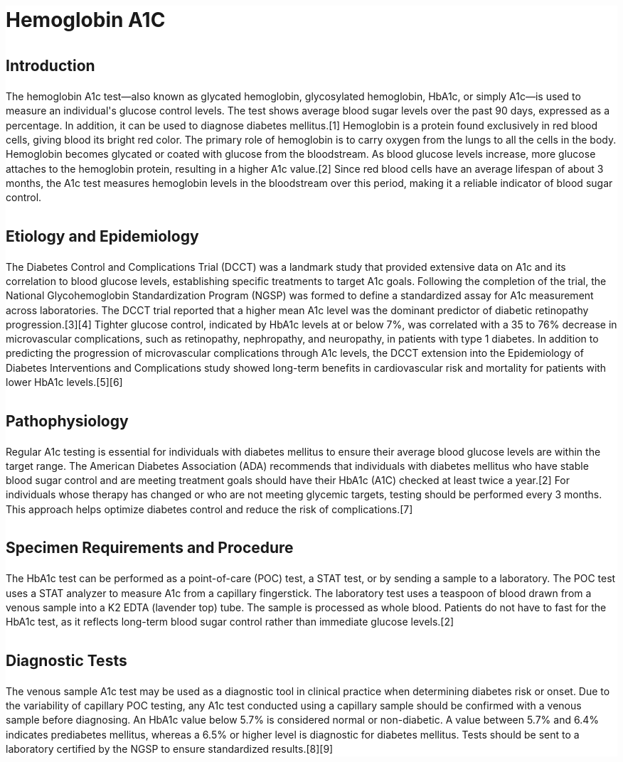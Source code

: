 # Hemoglobin A1C
## Introduction

The hemoglobin A1c test—also known as glycated hemoglobin, glycosylated hemoglobin, HbA1c, or simply A1c—is used to measure an individual's glucose control levels. The test shows average blood sugar levels over the past 90 days, expressed as a percentage. In addition, it can be used to diagnose diabetes mellitus.[1] Hemoglobin is a protein found exclusively in red blood cells, giving blood its bright red color. The primary role of hemoglobin is to carry oxygen from the lungs to all the cells in the body. Hemoglobin becomes glycated or coated with glucose from the bloodstream. As blood glucose levels increase, more glucose attaches to the hemoglobin protein, resulting in a higher A1c value.[2] Since red blood cells have an average lifespan of about 3 months, the A1c test measures hemoglobin levels in the bloodstream over this period, making it a reliable indicator of blood sugar control.

## Etiology and Epidemiology

The Diabetes Control and Complications Trial (DCCT) was a landmark study that provided extensive data on A1c and its correlation to blood glucose levels, establishing specific treatments to target A1c goals. Following the completion of the trial, the National Glycohemoglobin Standardization Program (NGSP) was formed to define a standardized assay for A1c measurement across laboratories. The DCCT trial reported that a higher mean A1c level was the dominant predictor of diabetic retinopathy progression.[3][4] Tighter glucose control, indicated by HbA1c levels at or below 7%, was correlated with a 35 to 76% decrease in microvascular complications, such as retinopathy, nephropathy, and neuropathy, in patients with type 1 diabetes. In addition to predicting the progression of microvascular complications through A1c levels, the DCCT extension into the Epidemiology of Diabetes Interventions and Complications study showed long-term benefits in cardiovascular risk and mortality for patients with lower HbA1c levels.[5][6]

## Pathophysiology

Regular A1c testing is essential for individuals with diabetes mellitus to ensure their average blood glucose levels are within the target range. The American Diabetes Association (ADA) recommends that individuals with diabetes mellitus who have stable blood sugar control and are meeting treatment goals should have their HbA1c (A1C) checked at least twice a year.[2] For individuals whose therapy has changed or who are not meeting glycemic targets, testing should be performed every 3 months. This approach helps optimize diabetes control and reduce the risk of complications.[7]

## Specimen Requirements and Procedure

The HbA1c test can be performed as a point-of-care (POC) test, a STAT test, or by sending a sample to a laboratory. The POC test uses a STAT analyzer to measure A1c from a capillary fingerstick. The laboratory test uses a teaspoon of blood drawn from a venous sample into a K2 EDTA (lavender top) tube. The sample is processed as whole blood. Patients do not have to fast for the HbA1c test, as it reflects long-term blood sugar control rather than immediate glucose levels.[2]

## Diagnostic Tests

The venous sample A1c test may be used as a diagnostic tool in clinical practice when determining diabetes risk or onset. Due to the variability of capillary POC testing, any A1c test conducted using a capillary sample should be confirmed with a venous sample before diagnosing. An HbA1c value below 5.7% is considered normal or non-diabetic. A value between 5.7% and 6.4% indicates prediabetes mellitus, whereas a 6.5% or higher level is diagnostic for diabetes mellitus. Tests should be sent to a laboratory certified by the NGSP to ensure standardized results.[8][9]
